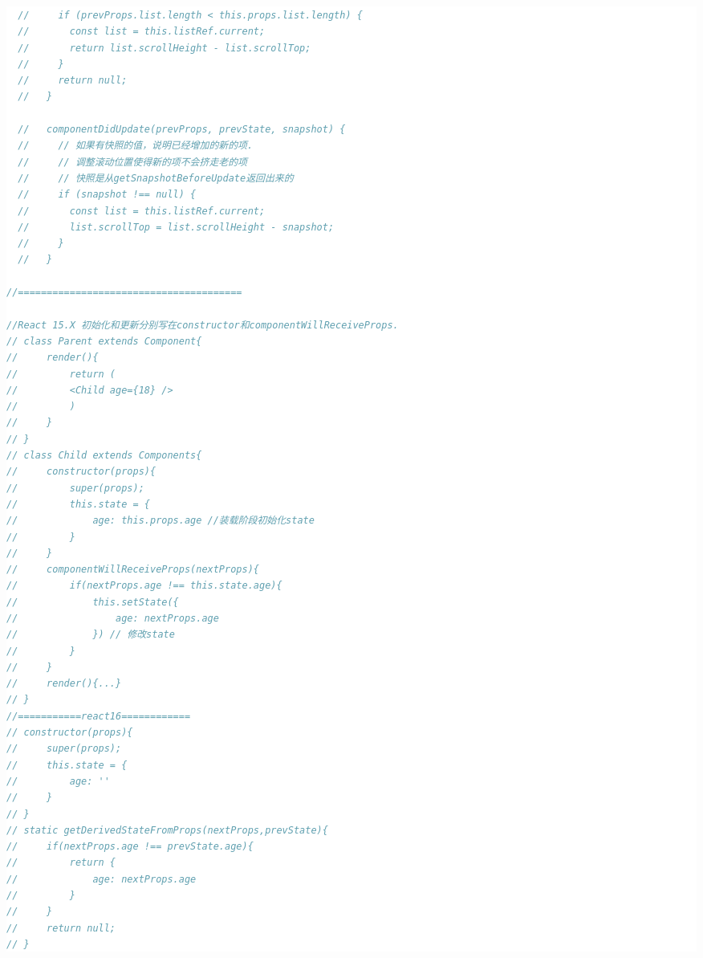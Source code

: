 ```javascript
  //     if (prevProps.list.length < this.props.list.length) {
  //       const list = this.listRef.current;
  //       return list.scrollHeight - list.scrollTop;
  //     }
  //     return null;
  //   }

  //   componentDidUpdate(prevProps, prevState, snapshot) {
  //     // 如果有快照的值，说明已经增加的新的项.
  //     // 调整滚动位置使得新的项不会挤走老的项
  //     // 快照是从getSnapshotBeforeUpdate返回出来的
  //     if (snapshot !== null) {
  //       const list = this.listRef.current;
  //       list.scrollTop = list.scrollHeight - snapshot;
  //     }
  //   }

//=======================================

//React 15.X 初始化和更新分别写在constructor和componentWillReceiveProps.
// class Parent extends Component{
//     render(){
//         return (
//         <Child age={18} />
//         )
//     }
// }
// class Child extends Components{
//     constructor(props){
//         super(props);
//         this.state = {
//             age: this.props.age //装载阶段初始化state
//         }
//     }
//     componentWillReceiveProps(nextProps){
//         if(nextProps.age !== this.state.age){
//             this.setState({
//                 age: nextProps.age
//             }) // 修改state
//         }
//     }
//     render(){...}
// }
//===========react16============
// constructor(props){
//     super(props);
//     this.state = {
//         age: ''
//     }
// }
// static getDerivedStateFromProps(nextProps,prevState){
//     if(nextProps.age !== prevState.age){
//         return {
//             age: nextProps.age
//         }
//     }
//     return null;
// }
```
